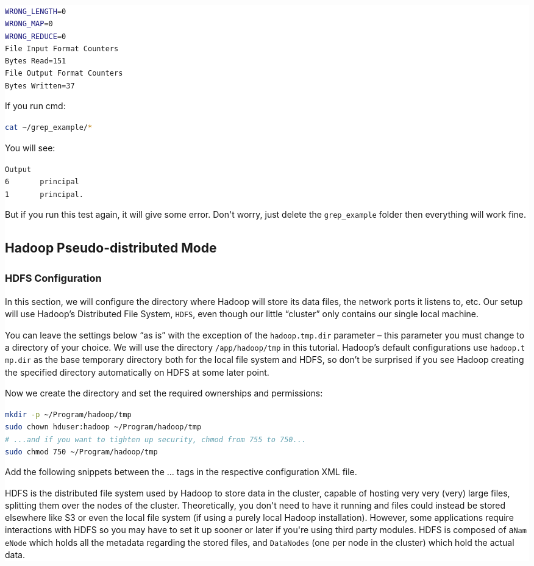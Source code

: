 ```bash
WRONG_LENGTH=0
WRONG_MAP=0
WRONG_REDUCE=0
File Input Format Counters
Bytes Read=151
File Output Format Counters
Bytes Written=37
```

If you run cmd:
```bash
cat ~/grep_example/*
```

You will see:
```bash
Output
6       principal
1       principal.
```
But if you run this test again, it will give some error. Don't worry, just delete the `grep_example` folder then everything will work fine.

## Hadoop Pseudo-distributed Mode
### HDFS Configuration
In this section, we will configure the directory where Hadoop will store its data files, the network ports it listens to, etc. Our setup will use Hadoop’s Distributed File System, `HDFS`, even though our little “cluster” only contains our single local machine.

You can leave the settings below “as is” with the exception of the `hadoop.tmp.dir` parameter – this parameter you must change to a directory of your choice. We will use the directory `/app/hadoop/tmp` in this tutorial. Hadoop’s default configurations use `hadoop.tmp.dir` as the base temporary directory both for the local file system and HDFS, so don’t be surprised if you see Hadoop creating the specified directory automatically on HDFS at some later point.

Now we create the directory and set the required ownerships and permissions:
```bash
mkdir -p ~/Program/hadoop/tmp
sudo chown hduser:hadoop ~/Program/hadoop/tmp
# ...and if you want to tighten up security, chmod from 755 to 750...
sudo chmod 750 ~/Program/hadoop/tmp
```

Add the following snippets between the <configuration> ... </configuration> tags in the respective configuration XML file.

HDFS is the distributed file system used by Hadoop to store data in the cluster, capable of hosting very very (very) large files, splitting them over the nodes of the cluster. Theoretically, you don't need to have it running and files could instead be stored elsewhere like S3 or even the local file system (if using a purely local Hadoop installation). However, some applications require interactions with HDFS so you may have to set it up sooner or later if you're using third party modules. HDFS is composed of a`NameNode` which holds all the metadata regarding the stored files, and `DataNodes` (one per node in the cluster) which hold the actual data.

